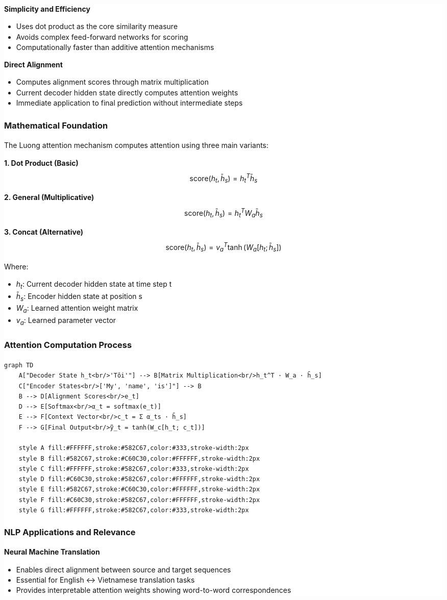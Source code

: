 **Simplicity and Efficiency**
- Uses dot product as the core similarity measure
- Avoids complex feed-forward networks for scoring
- Computationally faster than additive attention mechanisms

**Direct Alignment**
- Computes alignment scores through matrix multiplication
- Current decoder hidden state directly computes attention weights
- Immediate application to final prediction without intermediate steps

### Mathematical Foundation

The Luong attention mechanism computes attention using three main variants:

**1. Dot Product (Basic)**
$$ \text{score}(h_t, \bar{h}_s) = h_t^T \bar{h}_s $$

**2. General (Multiplicative)**
$$ \text{score}(h_t, \bar{h}_s) = h_t^T W_a \bar{h}_s $$

**3. Concat (Alternative)**
$$ \text{score}(h_t, \bar{h}_s) = v_a^T \tanh(W_a[h_t; \bar{h}_s]) $$

Where:
- $h_t$: Current decoder hidden state at time step t
- $\bar{h}_s$: Encoder hidden state at position s
- $W_a$: Learned attention weight matrix
- $v_a$: Learned parameter vector

### Attention Computation Process

```mermaid
graph TD
    A["Decoder State h_t<br/>'Tôi'"] --> B[Matrix Multiplication<br/>h_t^T · W_a · h̄_s]
    C["Encoder States<br/>['My', 'name', 'is']"] --> B
    B --> D[Alignment Scores<br/>e_t]
    D --> E[Softmax<br/>α_t = softmax(e_t)]
    E --> F[Context Vector<br/>c_t = Σ α_ts · h̄_s]
    F --> G[Final Output<br/>ỹ_t = tanh(W_c[h_t; c_t])]

    style A fill:#FFFFFF,stroke:#582C67,color:#333,stroke-width:2px
    style B fill:#582C67,stroke:#C60C30,color:#FFFFFF,stroke-width:2px
    style C fill:#FFFFFF,stroke:#582C67,color:#333,stroke-width:2px
    style D fill:#C60C30,stroke:#582C67,color:#FFFFFF,stroke-width:2px
    style E fill:#582C67,stroke:#C60C30,color:#FFFFFF,stroke-width:2px
    style F fill:#C60C30,stroke:#582C67,color:#FFFFFF,stroke-width:2px
    style G fill:#FFFFFF,stroke:#582C67,color:#333,stroke-width:2px
```

### NLP Applications and Relevance

**Neural Machine Translation**
- Enables direct alignment between source and target sequences
- Essential for English ↔ Vietnamese translation tasks
- Provides interpretable attention weights showing word-to-word correspondences
